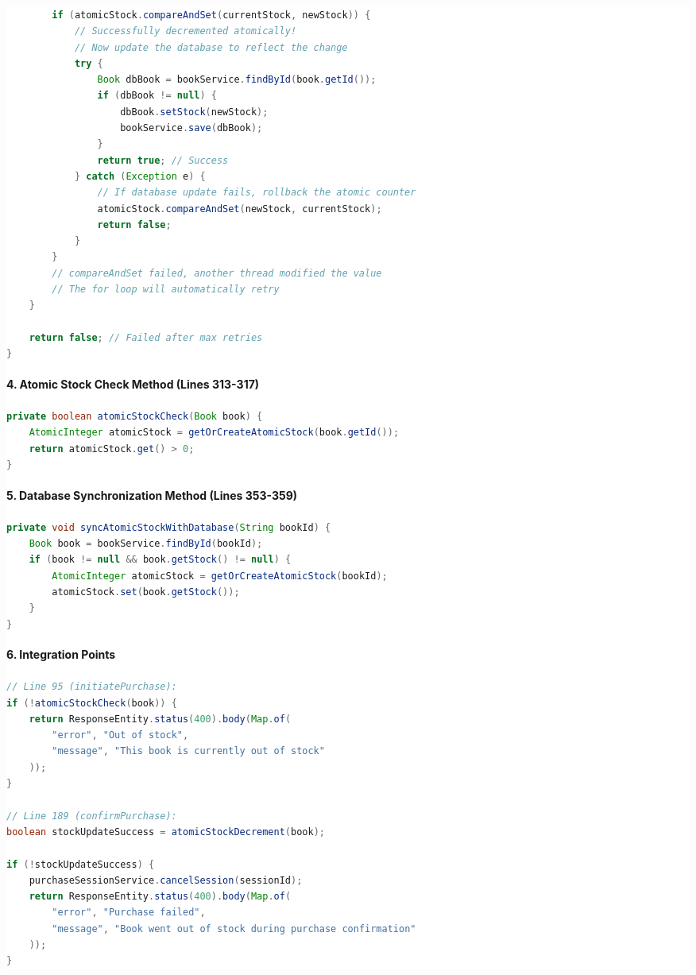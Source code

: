 ```java
        if (atomicStock.compareAndSet(currentStock, newStock)) {
            // Successfully decremented atomically!
            // Now update the database to reflect the change
            try {
                Book dbBook = bookService.findById(book.getId());
                if (dbBook != null) {
                    dbBook.setStock(newStock);
                    bookService.save(dbBook);
                }
                return true; // Success
            } catch (Exception e) {
                // If database update fails, rollback the atomic counter
                atomicStock.compareAndSet(newStock, currentStock);
                return false;
            }
        }
        // compareAndSet failed, another thread modified the value
        // The for loop will automatically retry
    }
    
    return false; // Failed after max retries
}
```

#### 4. Atomic Stock Check Method (Lines 313-317)
```java
private boolean atomicStockCheck(Book book) {
    AtomicInteger atomicStock = getOrCreateAtomicStock(book.getId());
    return atomicStock.get() > 0;
}
```

#### 5. Database Synchronization Method (Lines 353-359)
```java
private void syncAtomicStockWithDatabase(String bookId) {
    Book book = bookService.findById(bookId);
    if (book != null && book.getStock() != null) {
        AtomicInteger atomicStock = getOrCreateAtomicStock(bookId);
        atomicStock.set(book.getStock());
    }
}
```

#### 6. Integration Points
```java
// Line 95 (initiatePurchase):
if (!atomicStockCheck(book)) {
    return ResponseEntity.status(400).body(Map.of(
        "error", "Out of stock", 
        "message", "This book is currently out of stock"
    ));
}

// Line 189 (confirmPurchase):
boolean stockUpdateSuccess = atomicStockDecrement(book);

if (!stockUpdateSuccess) {
    purchaseSessionService.cancelSession(sessionId);
    return ResponseEntity.status(400).body(Map.of(
        "error", "Purchase failed", 
        "message", "Book went out of stock during purchase confirmation"
    ));
}
```
